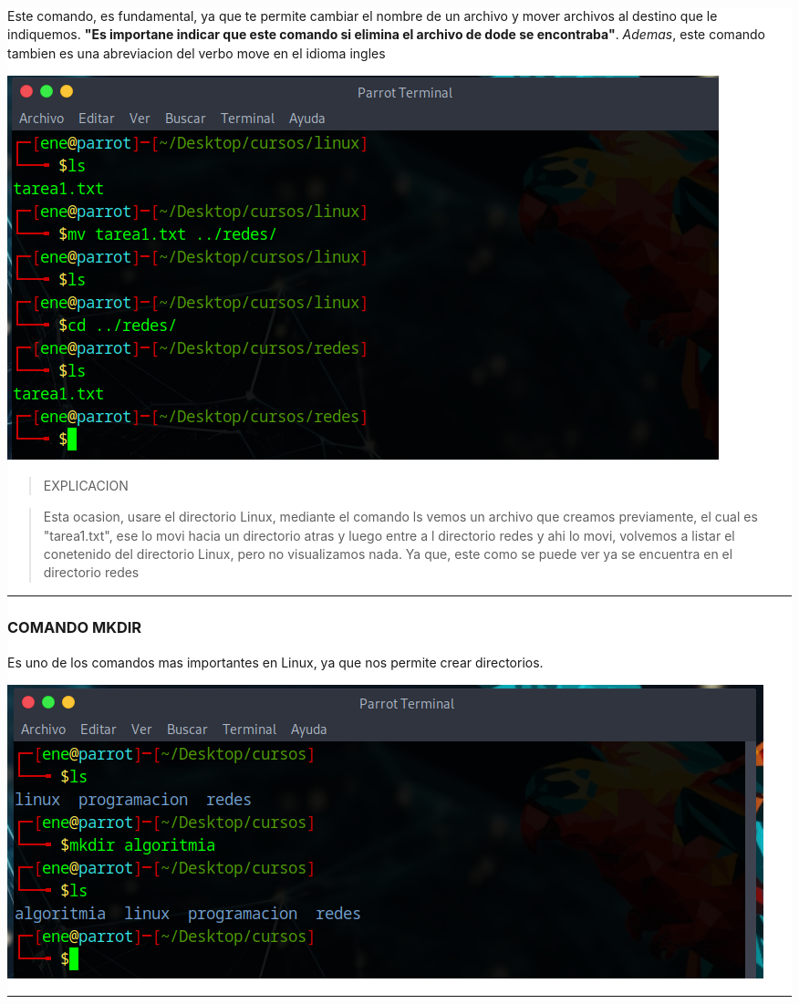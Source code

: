 Este comando, es fundamental, ya que te permite cambiar el nombre de un archivo y mover archivos al destino que le indiquemos. __"Es importane indicar que este comando si elimina el archivo de dode se encontraba"__. _Ademas_, este comando tambien es una abreviacion del verbo move en el idioma ingles

![mvcomand](../imagess/mvcomand.jpg)

> EXPLICACION

> Esta ocasion, usare el directorio Linux, mediante el comando ls vemos un archivo que creamos previamente, el cual es "tarea1.txt", ese lo movi hacia un directorio atras y luego entre a  l directorio redes y ahi lo movi, volvemos a listar el conetenido del directorio Linux, pero no visualizamos nada. Ya que, este como se puede ver ya se encuentra en el directorio redes
>


---


### COMANDO MKDIR

Es uno de los comandos mas importantes en Linux, ya que nos permite crear directorios.


![mkdircomand](../imagess/mkdircomand.jpg)

---
